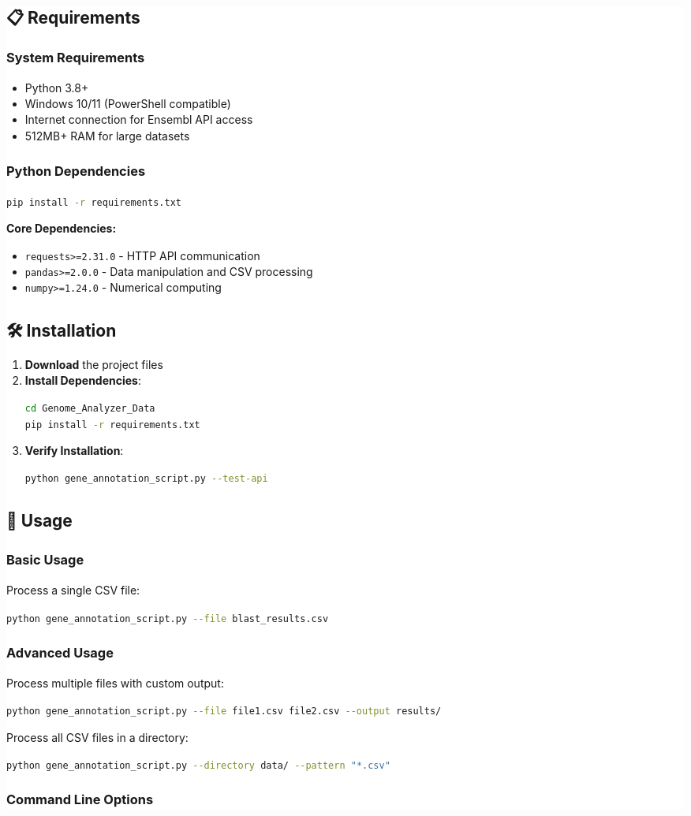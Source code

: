 ## 📋 Requirements

### System Requirements
- Python 3.8+
- Windows 10/11 (PowerShell compatible)
- Internet connection for Ensembl API access
- 512MB+ RAM for large datasets

### Python Dependencies
```bash
pip install -r requirements.txt
```

**Core Dependencies:**
- `requests>=2.31.0` - HTTP API communication
- `pandas>=2.0.0` - Data manipulation and CSV processing
- `numpy>=1.24.0` - Numerical computing

## 🛠️ Installation

1. **Download** the project files
2. **Install Dependencies**:
   ```bash
   cd Genome_Analyzer_Data
   pip install -r requirements.txt
   ```
3. **Verify Installation**:
   ```bash
   python gene_annotation_script.py --test-api
   ```

## 📖 Usage

### Basic Usage

Process a single CSV file:
```bash
python gene_annotation_script.py --file blast_results.csv
```

### Advanced Usage

Process multiple files with custom output:
```bash
python gene_annotation_script.py --file file1.csv file2.csv --output results/
```

Process all CSV files in a directory:
```bash
python gene_annotation_script.py --directory data/ --pattern "*.csv"
```

### Command Line Options
